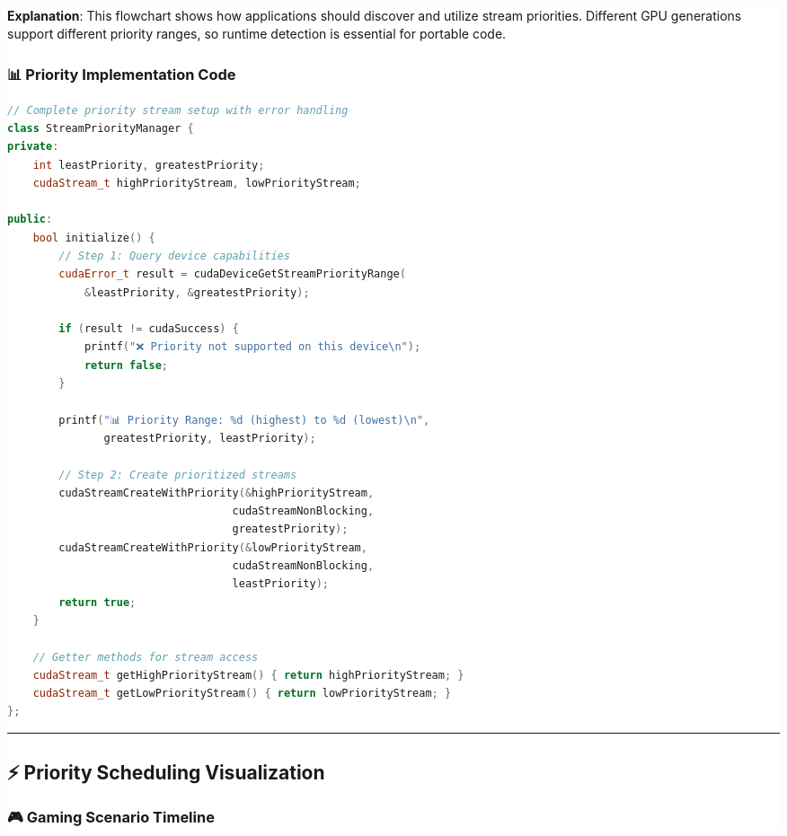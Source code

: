 ```mermaid
```

**Explanation**: This flowchart shows how applications should discover and utilize stream priorities. Different GPU generations support different priority ranges, so runtime detection is essential for portable code.

### 📊 Priority Implementation Code

```cpp
// Complete priority stream setup with error handling
class StreamPriorityManager {
private:
    int leastPriority, greatestPriority;
    cudaStream_t highPriorityStream, lowPriorityStream;
    
public:
    bool initialize() {
        // Step 1: Query device capabilities
        cudaError_t result = cudaDeviceGetStreamPriorityRange(
            &leastPriority, &greatestPriority);
            
        if (result != cudaSuccess) {
            printf("❌ Priority not supported on this device\n");
            return false;
        }
        
        printf("📊 Priority Range: %d (highest) to %d (lowest)\n", 
               greatestPriority, leastPriority);
        
        // Step 2: Create prioritized streams
        cudaStreamCreateWithPriority(&highPriorityStream, 
                                   cudaStreamNonBlocking, 
                                   greatestPriority);
        cudaStreamCreateWithPriority(&lowPriorityStream, 
                                   cudaStreamNonBlocking, 
                                   leastPriority);
        return true;
    }
    
    // Getter methods for stream access
    cudaStream_t getHighPriorityStream() { return highPriorityStream; }
    cudaStream_t getLowPriorityStream() { return lowPriorityStream; }
};
```

---

## ⚡ Priority Scheduling Visualization

### 🎮 Gaming Scenario Timeline
